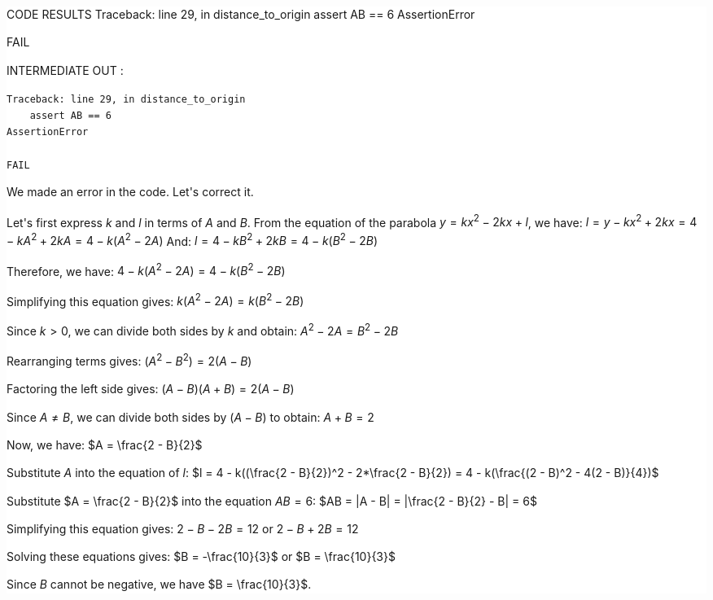CODE RESULTS Traceback: line 29, in distance_to_origin
    assert AB == 6
AssertionError

FAIL


INTERMEDIATE OUT :
```output
Traceback: line 29, in distance_to_origin
    assert AB == 6
AssertionError

FAIL

```
We made an error in the code. Let's correct it.

Let's first express $k$ and $l$ in terms of $A$ and $B$.
From the equation of the parabola $y = kx^2 - 2kx + l$, we have:
$l = y - kx^2 + 2kx = 4 - kA^2 + 2kA = 4 - k(A^2 - 2A)$
And:
$l = 4 - kB^2 + 2kB = 4 - k(B^2 - 2B)$

Therefore, we have:
$4 - k(A^2 - 2A) = 4 - k(B^2 - 2B)$

Simplifying this equation gives:
$k(A^2 - 2A) = k(B^2 - 2B)$

Since $k > 0$, we can divide both sides by $k$ and obtain:
$A^2 - 2A = B^2 - 2B$

Rearranging terms gives:
$(A^2 - B^2) = 2(A - B)$

Factoring the left side gives:
$(A - B)(A + B) = 2(A - B)$

Since $A \neq B$, we can divide both sides by $(A - B)$ to obtain:
$A + B = 2$

Now, we have:
$A = \frac{2 - B}{2}$

Substitute $A$ into the equation of $l$:
$l = 4 - k((\frac{2 - B}{2})^2 - 2*\frac{2 - B}{2}) = 4 - k(\frac{(2 - B)^2 - 4(2 - B)}{4})$

Substitute $A = \frac{2 - B}{2}$ into the equation $AB = 6$:
$AB = |A - B| = |\frac{2 - B}{2} - B| = 6$

Simplifying this equation gives:
$2 - B - 2B = 12$ or $2 - B + 2B = 12$

Solving these equations gives:
$B = -\frac{10}{3}$ or $B = \frac{10}{3}$

Since $B$ cannot be negative, we have $B = \frac{10}{3}$.
